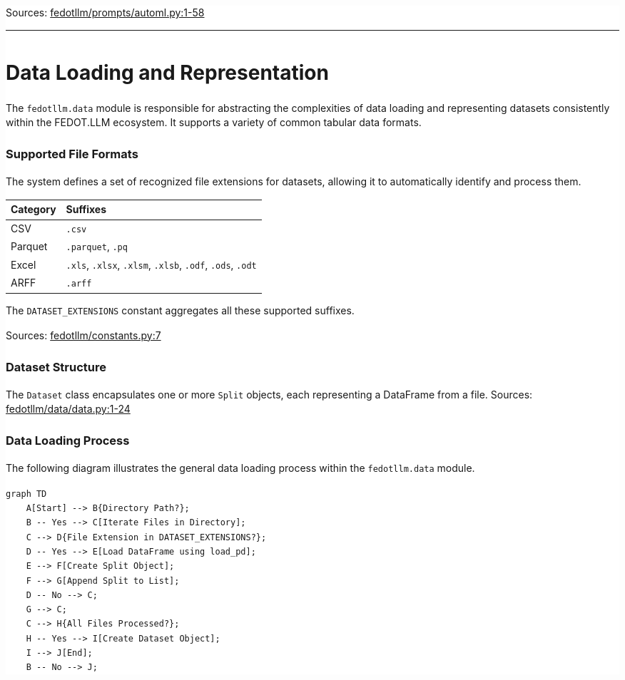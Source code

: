 
Sources: [fedotllm/prompts/automl.py:1-58](https://github.com/aimclub/FEDOT.LLM/blob/main/fedotllm/prompts/automl.py#L1-L58)

---

# Data Loading and Representation

The `fedotllm.data` module is responsible for abstracting the complexities of data loading and representing datasets consistently within the FEDOT.LLM ecosystem. It supports a variety of common tabular data formats.

### Supported File Formats

The system defines a set of recognized file extensions for datasets, allowing it to automatically identify and process them.

| Category   | Suffixes                               |
| :--------- | :------------------------------------- |
| CSV        | `.csv`                                 |
| Parquet    | `.parquet`, `.pq`                      |
| Excel      | `.xls`, `.xlsx`, `.xlsm`, `.xlsb`, `.odf`, `.ods`, `.odt` |
| ARFF       | `.arff`                                |

The `DATASET_EXTENSIONS` constant aggregates all these supported suffixes.

Sources: [fedotllm/constants.py:7](https://github.com/aimclub/FEDOT.LLM/blob/main/fedotllm/constants.py#L7)


### Dataset Structure

The `Dataset` class encapsulates one or more `Split` objects, each representing a DataFrame from a file. 
Sources: [fedotllm/data/data.py:1-24](https://github.com/aimclub/FEDOT.LLM/blob/main/fedotllm/data/data.py#L1-L24)

### Data Loading Process

The following diagram illustrates the general data loading process within the `fedotllm.data` module.

```mermaid
graph TD
    A[Start] --> B{Directory Path?};
    B -- Yes --> C[Iterate Files in Directory];
    C --> D{File Extension in DATASET_EXTENSIONS?};
    D -- Yes --> E[Load DataFrame using load_pd];
    E --> F[Create Split Object];
    F --> G[Append Split to List];
    D -- No --> C;
    G --> C;
    C --> H{All Files Processed?};
    H -- Yes --> I[Create Dataset Object];
    I --> J[End];
    B -- No --> J;
```
